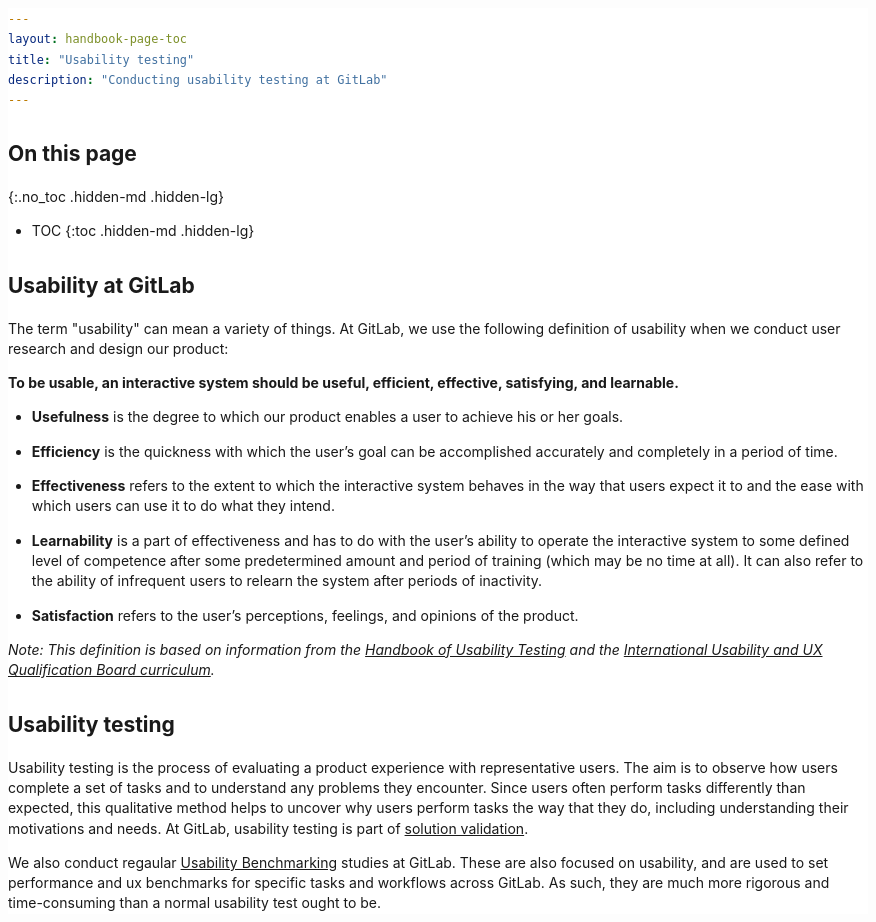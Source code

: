 ```yaml
---
layout: handbook-page-toc
title: "Usability testing"
description: "Conducting usability testing at GitLab"
---
```


## On this page
{:.no_toc .hidden-md .hidden-lg}

- TOC
{:toc .hidden-md .hidden-lg}

## Usability at GitLab

The term "usability" can mean a variety of things. At GitLab, we use the following definition of usability when we conduct user research and design our product:

**To be usable, an interactive system should be useful, efficient, effective, satisfying, and learnable.**

* **Usefulness** is the degree to which our product enables a user to achieve his or her goals. 

* **Efficiency** is the quickness with which the user’s goal can be accomplished accurately and completely in a period of time.

* **Effectiveness** refers to the extent to which the interactive system behaves in the way that users expect it to and the ease with which users can use it to do what they intend.

* **Learnability** is a part of effectiveness and has to do with the user’s ability to operate the interactive system to some defined level of competence after some predetermined amount and period of training (which may be no time at all). It can also refer to the ability of infrequent users to relearn the system after periods of inactivity.

* **Satisfaction** refers to the user’s perceptions, feelings, and opinions of the product. 

*Note: This definition is based on information from the [Handbook of Usability Testing](https://www.amazon.com/Handbook-Usability-Testing-Conduct-Effective/dp/0470185481) and the [International Usability and UX Qualification Board curriculum](https://uxqb.org/public/documents/CPUX-F_EN_Curriculum-and-Glossary.pdf).*


## Usability testing

Usability testing is the process of evaluating a product experience with representative users. The aim is to observe how users complete a set of tasks and to understand any problems they encounter. Since users often perform tasks differently than expected, this qualitative method helps to uncover why users perform tasks the way that they do, including understanding their motivations and needs. At GitLab, usability testing is part of [solution validation](https://about.gitlab.com/handbook/engineering/ux/ux-research-training/solution-validation-and-methods/).

We also conduct regaular [Usability Benchmarking](https://about.gitlab.com/handbook/engineering/ux/ux-research-training/usability-benchmarking/) studies at GitLab. These are also focused on usability, and are used to set performance and ux benchmarks for specific tasks and workflows across GitLab. As such, they are much more rigorous and time-consuming than a normal usability test ought to be.
